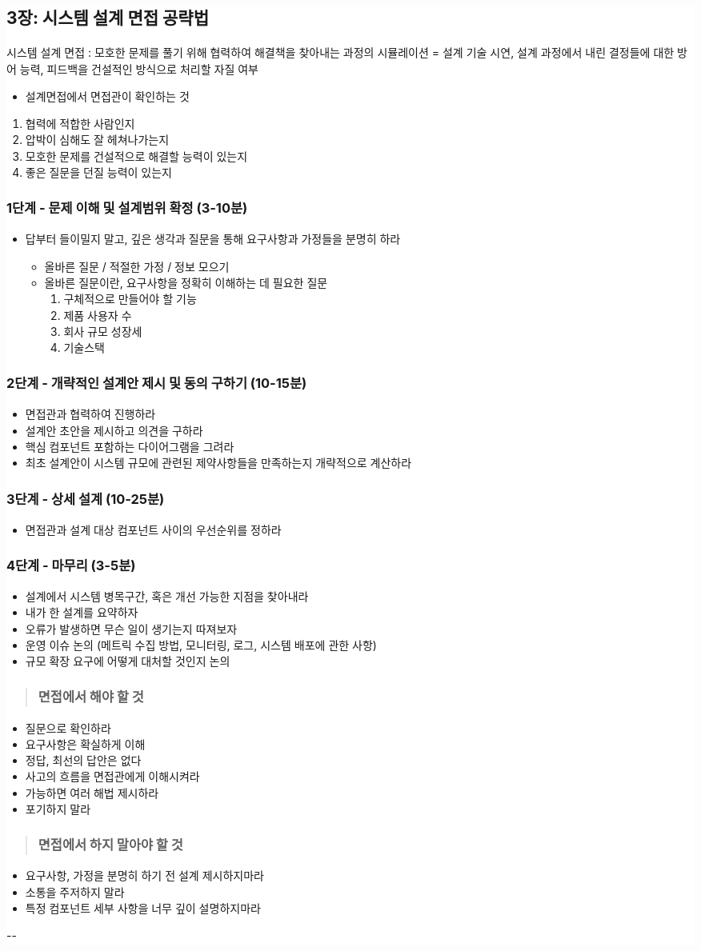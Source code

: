 ## 3장: 시스템 설계 면접 공략법
시스템 설계 면접 : 모호한 문제를 풀기 위해 협력하여 해결책을 찾아내는 과정의 시뮬레이션
= 설계 기술 시연, 설계 과정에서 내린 결정들에 대한 방어 능력, 피드백을 건설적인 방식으로 처리할 자질 여부

* 설계면접에서 면접관이 확인하는 것
1. 협력에 적합한 사람인지
2. 압박이 심해도 잘 헤쳐나가는지
3. 모호한 문제를 건설적으로 해결할 능력이 있는지
4. 좋은 질문을 던질 능력이 있는지

### 1단계 - 문제 이해 및 설계범위 확정 (3-10분)

- 답부터 들이밀지 말고, 깊은 생각과 질문을 통해 요구사항과 가정들을 분명히 하라
	
    - 올바른 질문 / 적절한 가정 / 정보 모으기
    - 올바른 질문이란, 요구사항을 정확히 이해하는 데 필요한 질문
    	1. 구체적으로 만들어야 할 기능
        2. 제품 사용자 수
        3. 회사 규모 성장세
        4. 기술스택
### 2단계 - 개략적인 설계안 제시 및 동의 구하기 (10-15분)
- 면접관과 협력하여 진행하라
- 설계안 초안을 제시하고 의견을 구하라
- 핵심 컴포넌트 포함하는 다이어그램을 그려라
- 최초 설계안이 시스템 규모에 관련된 제약사항들을 만족하는지 개략적으로 계산하라

### 3단계 - 상세 설계 (10-25분)
- 면접관과 설계 대상 컴포넌트 사이의 우선순위를 정하라

### 4단계 - 마무리 (3-5분)
- 설계에서 시스템 병목구간, 혹은 개선 가능한 지점을 찾아내라
- 내가 한 설계를 요약하자
- 오류가 발생하면 무슨 일이 생기는지 따져보자
- 운영 이슈 논의 (메트릭 수집 방법, 모니터링, 로그, 시스템 배포에 관한 사항)
- 규모 확장 요구에 어떻게 대처할 것인지 논의

> ### **면접에서 해야 할 것**

- 질문으로 확인하라
- 요구사항은 확실하게 이해
- 정답, 최선의 답안은 없다
- 사고의 흐름을 면접관에게 이해시켜라
- 가능하면 여러 해법 제시하라
- 포기하지 말라

> ### **면접에서 하지 말아야 할 것**

- 요구사항, 가정을 분명히 하기 전 설계 제시하지마라
- 소통을 주저하지 말라
- 특정 컴포넌트 세부 사항을 너무 깊이 설명하지마라

--
